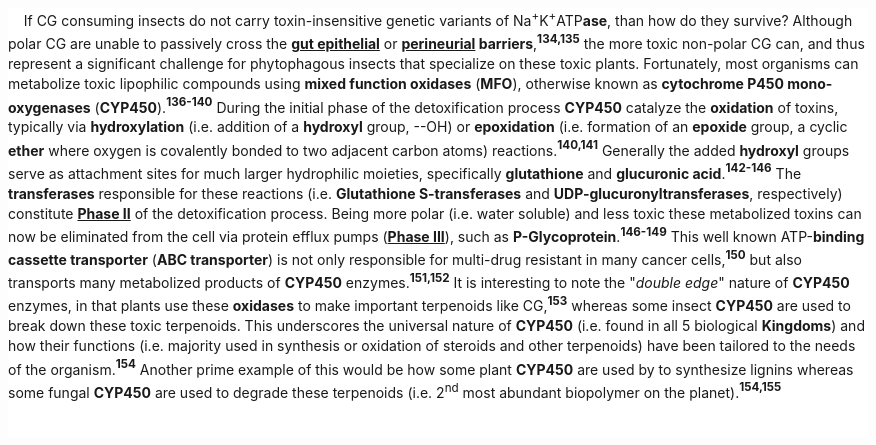 &nbsp; &nbsp; If <span id="Blue">CG</span> consuming insects do not carry toxin-insensitive genetic variants of 
<span id="Purple">Na</span><sup>+</sup><span id="Dbr">K</span><sup>+</sup><span id="Red">ATP</span>**ase**, than how do they survive? Although polar <span id="Blue">CG</span> are unable to passively cross the **<a class="one" href="https://www.ncbi.nlm.nih.gov/books/NBK27105/">gut epithelial</a>** or **<a class="one" href="https://www.ncbi.nlm.nih.gov/books/NBK570152/">perineurial</a> barriers**,**<sup>134,135</sup>** the more toxic non-polar <span id="Blue">CG</span> can, and thus represent a significant challenge for phytophagous insects that specialize on these toxic plants. Fortunately, most organisms can metabolize toxic lipophilic compounds using **mixed function oxidases** (**MFO**), otherwise known as **cytochrome P450 mono-oxygenases** (**CYP450**).**<sup>136-140</sup>** During the initial phase of the detoxification process **CYP450** catalyze the **oxidation** of toxins, typically via **hydroxylation** (i.e. addition of a **hydroxyl** group, --<span id="Red">O</span><span id="Blue">H</span>) or **epoxidation** (i.e. formation of an **epoxide** group, a cyclic **ether** where oxygen is covalently bonded to two adjacent carbon atoms) reactions.**<sup>140,141</sup>** Generally the added **hydroxyl** groups serve as attachment sites for much larger hydrophilic moieties, specifically **glutathione** and **glucuronic acid**.**<sup>142-146</sup>** The **transferases** responsible for these reactions (i.e. **Glutathione S-transferases** and **UDP-glucuronyltransferases**, respectively) constitute **<a class="one" href="https://www.ncbi.nlm.nih.gov/books/NBK13169/">Phase II</a>** of the detoxification process. Being more polar (i.e. water soluble) and less toxic these metabolized toxins can now be eliminated from the cell via protein efflux pumps (**<a class="one" href="https://www.ncbi.nlm.nih.gov/books/NBK13169/">Phase III</a>**), such as **P-Glycoprotein**.**<sup>146-149</sup>** This well known <span id="Red">ATP</span>-**binding cassette transporter** (**ABC transporter**) is not only responsible for multi-drug resistant in many cancer cells,**<sup>150</sup>** but also transports many metabolized products of **CYP450** enzymes.**<sup>151,152</sup>** 
It is interesting to note the "*double edge*" nature of **CYP450** enzymes, in that plants use these **oxidases** to make important <span id="Dred">terpenoids</span> like <span id="Blue">CG</span>,**<sup>153</sup>** whereas some insect **CYP450** are used to break down these toxic <span id="Dred">terpenoids</span>. This underscores the universal nature of **CYP450** (i.e. found in all 5 biological **Kingdoms**) and how their functions (i.e. majority used in synthesis or oxidation of steroids and other <span id="Dred">terpenoids</span>) have been tailored to the needs of the organism.**<sup>154</sup>** Another prime example of this would be how some plant **CYP450** are used by to synthesize <span id="Gr">lignins</span> whereas some fungal **CYP450** are used to degrade these <span id="Dred">terpenoids</span> (i.e. 2<sup>nd</sup> most abundant biopolymer on the planet).**<sup>154,155</sup>** 




<a id="Fig_NKAtree"></a>
<div align=center>
<figure>
<img src="images/NKA_PhyloGen_TREE.jpg" alt="" width="800px"/>
<figcaption>